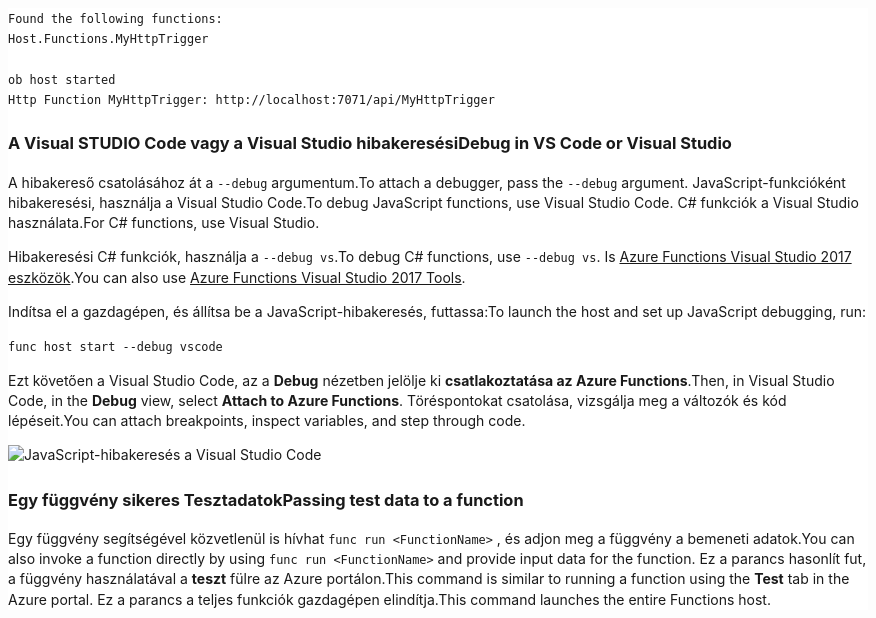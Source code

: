 ```
Found the following functions:
Host.Functions.MyHttpTrigger

ob host started
Http Function MyHttpTrigger: http://localhost:7071/api/MyHttpTrigger
```

### <a name="debug-in-vs-code-or-visual-studio"></a><span data-ttu-id="d7e8a-208">A Visual STUDIO Code vagy a Visual Studio hibakeresési</span><span class="sxs-lookup"><span data-stu-id="d7e8a-208">Debug in VS Code or Visual Studio</span></span>

<span data-ttu-id="d7e8a-209">A hibakereső csatolásához át a `--debug` argumentum.</span><span class="sxs-lookup"><span data-stu-id="d7e8a-209">To attach a debugger, pass the `--debug` argument.</span></span> <span data-ttu-id="d7e8a-210">JavaScript-funkcióként hibakeresési, használja a Visual Studio Code.</span><span class="sxs-lookup"><span data-stu-id="d7e8a-210">To debug JavaScript functions, use Visual Studio Code.</span></span> <span data-ttu-id="d7e8a-211">C# funkciók a Visual Studio használata.</span><span class="sxs-lookup"><span data-stu-id="d7e8a-211">For C# functions, use Visual Studio.</span></span>

<span data-ttu-id="d7e8a-212">Hibakeresési C# funkciók, használja a `--debug vs`.</span><span class="sxs-lookup"><span data-stu-id="d7e8a-212">To debug C# functions, use `--debug vs`.</span></span> <span data-ttu-id="d7e8a-213">Is [Azure Functions Visual Studio 2017 eszközök](https://blogs.msdn.microsoft.com/webdev/2017/05/10/azure-function-tools-for-visual-studio-2017/).</span><span class="sxs-lookup"><span data-stu-id="d7e8a-213">You can also use [Azure Functions Visual Studio 2017 Tools](https://blogs.msdn.microsoft.com/webdev/2017/05/10/azure-function-tools-for-visual-studio-2017/).</span></span> 

<span data-ttu-id="d7e8a-214">Indítsa el a gazdagépen, és állítsa be a JavaScript-hibakeresés, futtassa:</span><span class="sxs-lookup"><span data-stu-id="d7e8a-214">To launch the host and set up JavaScript debugging, run:</span></span>

```
func host start --debug vscode
```

<span data-ttu-id="d7e8a-215">Ezt követően a Visual Studio Code, az a **Debug** nézetben jelölje ki **csatlakoztatása az Azure Functions**.</span><span class="sxs-lookup"><span data-stu-id="d7e8a-215">Then, in Visual Studio Code, in the **Debug** view, select **Attach to Azure Functions**.</span></span> <span data-ttu-id="d7e8a-216">Töréspontokat csatolása, vizsgálja meg a változók és kód lépéseit.</span><span class="sxs-lookup"><span data-stu-id="d7e8a-216">You can attach breakpoints, inspect variables, and step through code.</span></span>

![JavaScript-hibakeresés a Visual Studio Code](./media/functions-run-local/vscode-javascript-debugging.png)

### <a name="passing-test-data-to-a-function"></a><span data-ttu-id="d7e8a-218">Egy függvény sikeres Tesztadatok</span><span class="sxs-lookup"><span data-stu-id="d7e8a-218">Passing test data to a function</span></span>

<span data-ttu-id="d7e8a-219">Egy függvény segítségével közvetlenül is hívhat `func run <FunctionName>` , és adjon meg a függvény a bemeneti adatok.</span><span class="sxs-lookup"><span data-stu-id="d7e8a-219">You can also invoke a function directly by using `func run <FunctionName>` and provide input data for the function.</span></span> <span data-ttu-id="d7e8a-220">Ez a parancs hasonlít fut, a függvény használatával a **teszt** fülre az Azure portálon.</span><span class="sxs-lookup"><span data-stu-id="d7e8a-220">This command is similar to running a function using the **Test** tab in the Azure portal.</span></span> <span data-ttu-id="d7e8a-221">Ez a parancs a teljes funkciók gazdagépen elindítja.</span><span class="sxs-lookup"><span data-stu-id="d7e8a-221">This command launches the entire Functions host.</span></span>
